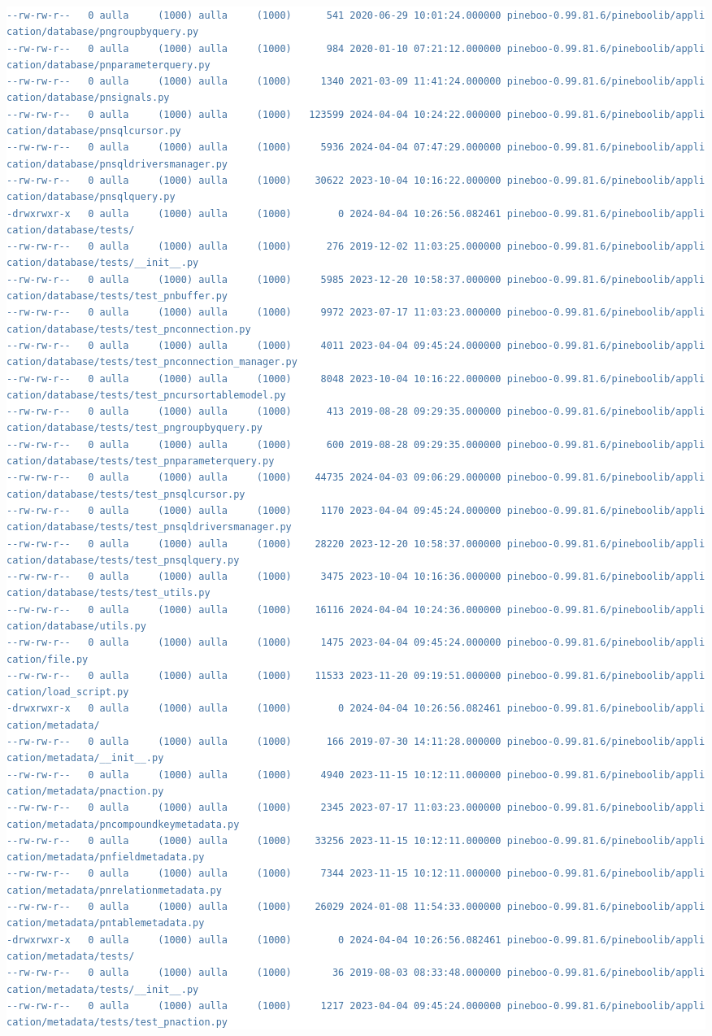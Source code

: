 ```diff
--rw-rw-r--   0 aulla     (1000) aulla     (1000)      541 2020-06-29 10:01:24.000000 pineboo-0.99.81.6/pineboolib/application/database/pngroupbyquery.py
--rw-rw-r--   0 aulla     (1000) aulla     (1000)      984 2020-01-10 07:21:12.000000 pineboo-0.99.81.6/pineboolib/application/database/pnparameterquery.py
--rw-rw-r--   0 aulla     (1000) aulla     (1000)     1340 2021-03-09 11:41:24.000000 pineboo-0.99.81.6/pineboolib/application/database/pnsignals.py
--rw-rw-r--   0 aulla     (1000) aulla     (1000)   123599 2024-04-04 10:24:22.000000 pineboo-0.99.81.6/pineboolib/application/database/pnsqlcursor.py
--rw-rw-r--   0 aulla     (1000) aulla     (1000)     5936 2024-04-04 07:47:29.000000 pineboo-0.99.81.6/pineboolib/application/database/pnsqldriversmanager.py
--rw-rw-r--   0 aulla     (1000) aulla     (1000)    30622 2023-10-04 10:16:22.000000 pineboo-0.99.81.6/pineboolib/application/database/pnsqlquery.py
-drwxrwxr-x   0 aulla     (1000) aulla     (1000)        0 2024-04-04 10:26:56.082461 pineboo-0.99.81.6/pineboolib/application/database/tests/
--rw-rw-r--   0 aulla     (1000) aulla     (1000)      276 2019-12-02 11:03:25.000000 pineboo-0.99.81.6/pineboolib/application/database/tests/__init__.py
--rw-rw-r--   0 aulla     (1000) aulla     (1000)     5985 2023-12-20 10:58:37.000000 pineboo-0.99.81.6/pineboolib/application/database/tests/test_pnbuffer.py
--rw-rw-r--   0 aulla     (1000) aulla     (1000)     9972 2023-07-17 11:03:23.000000 pineboo-0.99.81.6/pineboolib/application/database/tests/test_pnconnection.py
--rw-rw-r--   0 aulla     (1000) aulla     (1000)     4011 2023-04-04 09:45:24.000000 pineboo-0.99.81.6/pineboolib/application/database/tests/test_pnconnection_manager.py
--rw-rw-r--   0 aulla     (1000) aulla     (1000)     8048 2023-10-04 10:16:22.000000 pineboo-0.99.81.6/pineboolib/application/database/tests/test_pncursortablemodel.py
--rw-rw-r--   0 aulla     (1000) aulla     (1000)      413 2019-08-28 09:29:35.000000 pineboo-0.99.81.6/pineboolib/application/database/tests/test_pngroupbyquery.py
--rw-rw-r--   0 aulla     (1000) aulla     (1000)      600 2019-08-28 09:29:35.000000 pineboo-0.99.81.6/pineboolib/application/database/tests/test_pnparameterquery.py
--rw-rw-r--   0 aulla     (1000) aulla     (1000)    44735 2024-04-03 09:06:29.000000 pineboo-0.99.81.6/pineboolib/application/database/tests/test_pnsqlcursor.py
--rw-rw-r--   0 aulla     (1000) aulla     (1000)     1170 2023-04-04 09:45:24.000000 pineboo-0.99.81.6/pineboolib/application/database/tests/test_pnsqldriversmanager.py
--rw-rw-r--   0 aulla     (1000) aulla     (1000)    28220 2023-12-20 10:58:37.000000 pineboo-0.99.81.6/pineboolib/application/database/tests/test_pnsqlquery.py
--rw-rw-r--   0 aulla     (1000) aulla     (1000)     3475 2023-10-04 10:16:36.000000 pineboo-0.99.81.6/pineboolib/application/database/tests/test_utils.py
--rw-rw-r--   0 aulla     (1000) aulla     (1000)    16116 2024-04-04 10:24:36.000000 pineboo-0.99.81.6/pineboolib/application/database/utils.py
--rw-rw-r--   0 aulla     (1000) aulla     (1000)     1475 2023-04-04 09:45:24.000000 pineboo-0.99.81.6/pineboolib/application/file.py
--rw-rw-r--   0 aulla     (1000) aulla     (1000)    11533 2023-11-20 09:19:51.000000 pineboo-0.99.81.6/pineboolib/application/load_script.py
-drwxrwxr-x   0 aulla     (1000) aulla     (1000)        0 2024-04-04 10:26:56.082461 pineboo-0.99.81.6/pineboolib/application/metadata/
--rw-rw-r--   0 aulla     (1000) aulla     (1000)      166 2019-07-30 14:11:28.000000 pineboo-0.99.81.6/pineboolib/application/metadata/__init__.py
--rw-rw-r--   0 aulla     (1000) aulla     (1000)     4940 2023-11-15 10:12:11.000000 pineboo-0.99.81.6/pineboolib/application/metadata/pnaction.py
--rw-rw-r--   0 aulla     (1000) aulla     (1000)     2345 2023-07-17 11:03:23.000000 pineboo-0.99.81.6/pineboolib/application/metadata/pncompoundkeymetadata.py
--rw-rw-r--   0 aulla     (1000) aulla     (1000)    33256 2023-11-15 10:12:11.000000 pineboo-0.99.81.6/pineboolib/application/metadata/pnfieldmetadata.py
--rw-rw-r--   0 aulla     (1000) aulla     (1000)     7344 2023-11-15 10:12:11.000000 pineboo-0.99.81.6/pineboolib/application/metadata/pnrelationmetadata.py
--rw-rw-r--   0 aulla     (1000) aulla     (1000)    26029 2024-01-08 11:54:33.000000 pineboo-0.99.81.6/pineboolib/application/metadata/pntablemetadata.py
-drwxrwxr-x   0 aulla     (1000) aulla     (1000)        0 2024-04-04 10:26:56.082461 pineboo-0.99.81.6/pineboolib/application/metadata/tests/
--rw-rw-r--   0 aulla     (1000) aulla     (1000)       36 2019-08-03 08:33:48.000000 pineboo-0.99.81.6/pineboolib/application/metadata/tests/__init__.py
--rw-rw-r--   0 aulla     (1000) aulla     (1000)     1217 2023-04-04 09:45:24.000000 pineboo-0.99.81.6/pineboolib/application/metadata/tests/test_pnaction.py
```